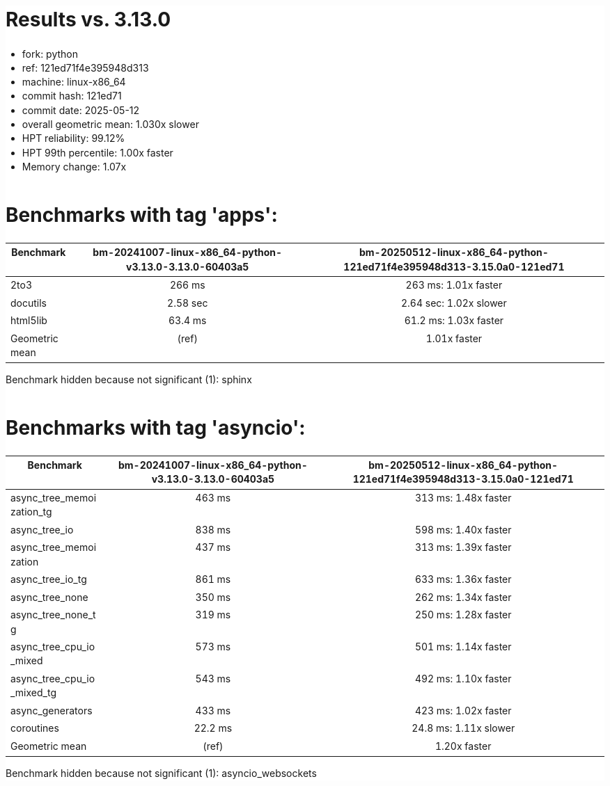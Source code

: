 # Results vs. 3.13.0

- fork: python
- ref: 121ed71f4e395948d313
- machine: linux-x86_64
- commit hash: 121ed71
- commit date: 2025-05-12
- overall geometric mean: 1.030x slower
- HPT reliability: 99.12%
- HPT 99th percentile: 1.00x faster
- Memory change: 1.07x

Benchmarks with tag 'apps':
===========================

| Benchmark      | bm-20241007-linux-x86_64-python-v3.13.0-3.13.0-60403a5 | bm-20250512-linux-x86_64-python-121ed71f4e395948d313-3.15.0a0-121ed71 |
|----------------|:------------------------------------------------------:|:---------------------------------------------------------------------:|
| 2to3           | 266 ms                                                 | 263 ms: 1.01x faster                                                  |
| docutils       | 2.58 sec                                               | 2.64 sec: 1.02x slower                                                |
| html5lib       | 63.4 ms                                                | 61.2 ms: 1.03x faster                                                 |
| Geometric mean | (ref)                                                  | 1.01x faster                                                          |

Benchmark hidden because not significant (1): sphinx

Benchmarks with tag 'asyncio':
==============================

| Benchmark                  | bm-20241007-linux-x86_64-python-v3.13.0-3.13.0-60403a5 | bm-20250512-linux-x86_64-python-121ed71f4e395948d313-3.15.0a0-121ed71 |
|----------------------------|:------------------------------------------------------:|:---------------------------------------------------------------------:|
| async_tree_memoization_tg  | 463 ms                                                 | 313 ms: 1.48x faster                                                  |
| async_tree_io              | 838 ms                                                 | 598 ms: 1.40x faster                                                  |
| async_tree_memoization     | 437 ms                                                 | 313 ms: 1.39x faster                                                  |
| async_tree_io_tg           | 861 ms                                                 | 633 ms: 1.36x faster                                                  |
| async_tree_none            | 350 ms                                                 | 262 ms: 1.34x faster                                                  |
| async_tree_none_tg         | 319 ms                                                 | 250 ms: 1.28x faster                                                  |
| async_tree_cpu_io_mixed    | 573 ms                                                 | 501 ms: 1.14x faster                                                  |
| async_tree_cpu_io_mixed_tg | 543 ms                                                 | 492 ms: 1.10x faster                                                  |
| async_generators           | 433 ms                                                 | 423 ms: 1.02x faster                                                  |
| coroutines                 | 22.2 ms                                                | 24.8 ms: 1.11x slower                                                 |
| Geometric mean             | (ref)                                                  | 1.20x faster                                                          |

Benchmark hidden because not significant (1): asyncio_websockets
